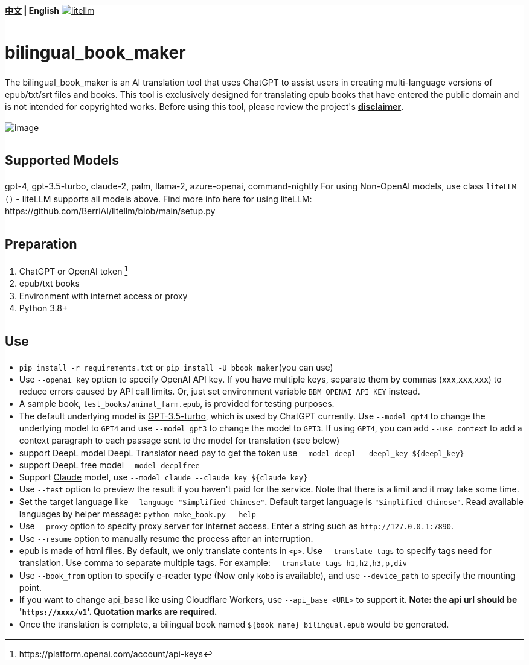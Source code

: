 **[中文](./README-CN.md) | English**
[![litellm](https://img.shields.io/badge/%20%F0%9F%9A%85%20liteLLM-OpenAI%7CAzure%7CAnthropic%7CPalm%7CCohere%7CReplicate%7CHugging%20Face-blue?color=green)](https://github.com/BerriAI/litellm)

# bilingual_book_maker

The bilingual_book_maker is an AI translation tool that uses ChatGPT to assist users in creating multi-language versions of epub/txt/srt files and books. This tool is exclusively designed for translating epub books that have entered the public domain and is not intended for copyrighted works. Before using this tool, please review the project's **[disclaimer](./disclaimer.md)**.

![image](https://user-images.githubusercontent.com/15976103/222317531-a05317c5-4eee-49de-95cd-04063d9539d9.png)

## Supported Models

gpt-4, gpt-3.5-turbo, claude-2, palm, llama-2, azure-openai, command-nightly
For using Non-OpenAI models, use class `liteLLM()` - liteLLM supports all models above.
Find more info here for using liteLLM: https://github.com/BerriAI/litellm/blob/main/setup.py

## Preparation

1. ChatGPT or OpenAI token [^token]
2. epub/txt books
3. Environment with internet access or proxy
4. Python 3.8+

## Use

- `pip install -r requirements.txt` or `pip install -U bbook_maker`(you can use)
- Use `--openai_key` option to specify OpenAI API key. If you have multiple keys, separate them by commas (xxx,xxx,xxx) to reduce errors caused by API call limits.
  Or, just set environment variable `BBM_OPENAI_API_KEY` instead.
- A sample book, `test_books/animal_farm.epub`, is provided for testing purposes.
- The default underlying model is [GPT-3.5-turbo](https://openai.com/blog/introducing-chatgpt-and-whisper-apis), which is used by ChatGPT currently. Use `--model gpt4` to change the underlying model to `GPT4` and use `--model gpt3` to change the model to `GPT3`.
  If using `GPT4`, you can add `--use_context` to add a context paragraph to each passage sent to the model for translation (see below)
- support DeepL model [DeepL Translator](https://rapidapi.com/splintPRO/api/dpl-translator) need pay to get the token use `--model deepl --deepl_key ${deepl_key}`
- support DeepL free model `--model deeplfree`
- Support [Claude](https://console.anthropic.com/docs) model, use `--model claude --claude_key ${claude_key}`
- Use `--test` option to preview the result if you haven't paid for the service. Note that there is a limit and it may take some time.
- Set the target language like `--language "Simplified Chinese"`. Default target language is `"Simplified Chinese"`.
  Read available languages by helper message: `python make_book.py --help`
- Use `--proxy` option to specify proxy server for internet access. Enter a string such as `http://127.0.0.1:7890`.
- Use `--resume` option to manually resume the process after an interruption.
- epub is made of html files. By default, we only translate contents in `<p>`.
  Use `--translate-tags` to specify tags need for translation. Use comma to separate multiple tags. For example:
  `--translate-tags h1,h2,h3,p,div`
- Use `--book_from` option to specify e-reader type (Now only `kobo` is available), and use `--device_path` to specify the mounting point.
- If you want to change api_base like using Cloudflare Workers, use `--api_base <URL>` to support it.
  **Note: the api url should be '`https://xxxx/v1`'. Quotation marks are required.**
- Once the translation is complete, a bilingual book named `${book_name}_bilingual.epub` would be generated.

[^token]: https://platform.openai.com/account/api-keys
[^black]: https://github.com/psf/black